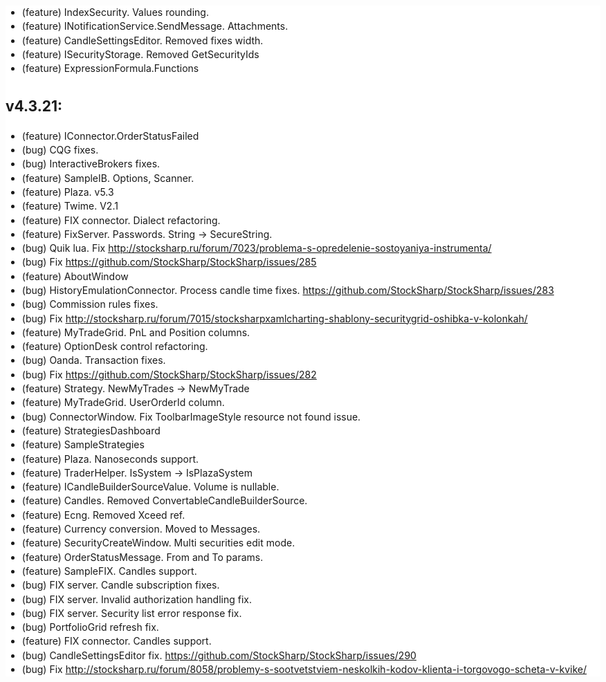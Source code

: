 * (feature) IndexSecurity. Values rounding.
* (feature) INotificationService.SendMessage. Attachments.
* (feature) CandleSettingsEditor. Removed fixes width.
* (feature) ISecurityStorage. Removed GetSecurityIds
* (feature) ExpressionFormula.Functions

## v4.3.21:
* (feature) IConnector.OrderStatusFailed
* (bug) CQG fixes.
* (bug) InteractiveBrokers fixes.
* (feature) SampleIB. Options, Scanner.
* (feature) Plaza. v5.3
* (feature) Twime. V2.1
* (feature) FIX connector. Dialect refactoring.
* (feature) FixServer. Passwords. String -> SecureString.
* (bug) Quik lua. Fix http://stocksharp.ru/forum/7023/problema-s-opredelenie-sostoyaniya-instrumenta/
* (bug) Fix https://github.com/StockSharp/StockSharp/issues/285
* (feature) AboutWindow
* (bug) HistoryEmulationConnector. Process candle time fixes. https://github.com/StockSharp/StockSharp/issues/283
* (bug) Commission rules fixes.
* (bug) Fix http://stocksharp.ru/forum/7015/stocksharpxamlcharting-shablony-securitygrid-oshibka-v-kolonkah/
* (feature) MyTradeGrid. PnL and Position columns.
* (feature) OptionDesk control refactoring.
* (bug) Oanda. Transaction fixes.
* (bug) Fix https://github.com/StockSharp/StockSharp/issues/282
* (feature) Strategy. NewMyTrades -> NewMyTrade
* (feature) MyTradeGrid. UserOrderId column.
* (bug) ConnectorWindow. Fix ToolbarImageStyle resource not found issue.
* (feature) StrategiesDashboard
* (feature) SampleStrategies
* (feature) Plaza. Nanoseconds support.
* (feature) TraderHelper. IsSystem -> IsPlazaSystem
* (feature) ICandleBuilderSourceValue. Volume is nullable.
* (feature) Candles. Removed ConvertableCandleBuilderSource.
* (feature) Ecng. Removed Xceed ref.
* (feature) Currency conversion. Moved to Messages.
* (feature) SecurityCreateWindow. Multi securities edit mode.
* (feature) OrderStatusMessage. From and To params.
* (feature) SampleFIX. Candles support.
* (bug) FIX server. Candle subscription fixes.
* (bug) FIX server. Invalid authorization handling fix.
* (bug) FIX server. Security list error response fix.
* (bug) PortfolioGrid refresh fix.
* (feature) FIX connector. Candles support.
* (bug) CandleSettingsEditor fix. https://github.com/StockSharp/StockSharp/issues/290
* (bug) Fix http://stocksharp.ru/forum/8058/problemy-s-sootvetstviem-neskolkih-kodov-klienta-i-torgovogo-scheta-v-kvike/
